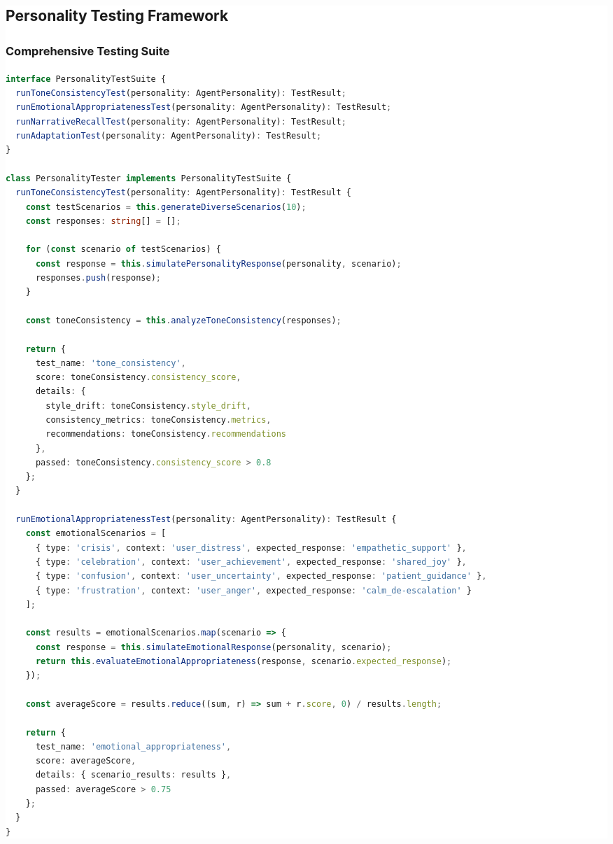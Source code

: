 ## Personality Testing Framework

### Comprehensive Testing Suite

```typescript
interface PersonalityTestSuite {
  runToneConsistencyTest(personality: AgentPersonality): TestResult;
  runEmotionalAppropriatenessTest(personality: AgentPersonality): TestResult;
  runNarrativeRecallTest(personality: AgentPersonality): TestResult;
  runAdaptationTest(personality: AgentPersonality): TestResult;
}

class PersonalityTester implements PersonalityTestSuite {
  runToneConsistencyTest(personality: AgentPersonality): TestResult {
    const testScenarios = this.generateDiverseScenarios(10);
    const responses: string[] = [];
    
    for (const scenario of testScenarios) {
      const response = this.simulatePersonalityResponse(personality, scenario);
      responses.push(response);
    }
    
    const toneConsistency = this.analyzeToneConsistency(responses);
    
    return {
      test_name: 'tone_consistency',
      score: toneConsistency.consistency_score,
      details: {
        style_drift: toneConsistency.style_drift,
        consistency_metrics: toneConsistency.metrics,
        recommendations: toneConsistency.recommendations
      },
      passed: toneConsistency.consistency_score > 0.8
    };
  }
  
  runEmotionalAppropriatenessTest(personality: AgentPersonality): TestResult {
    const emotionalScenarios = [
      { type: 'crisis', context: 'user_distress', expected_response: 'empathetic_support' },
      { type: 'celebration', context: 'user_achievement', expected_response: 'shared_joy' },
      { type: 'confusion', context: 'user_uncertainty', expected_response: 'patient_guidance' },
      { type: 'frustration', context: 'user_anger', expected_response: 'calm_de-escalation' }
    ];
    
    const results = emotionalScenarios.map(scenario => {
      const response = this.simulateEmotionalResponse(personality, scenario);
      return this.evaluateEmotionalAppropriateness(response, scenario.expected_response);
    });
    
    const averageScore = results.reduce((sum, r) => sum + r.score, 0) / results.length;
    
    return {
      test_name: 'emotional_appropriateness',
      score: averageScore,
      details: { scenario_results: results },
      passed: averageScore > 0.75
    };
  }
}
```
